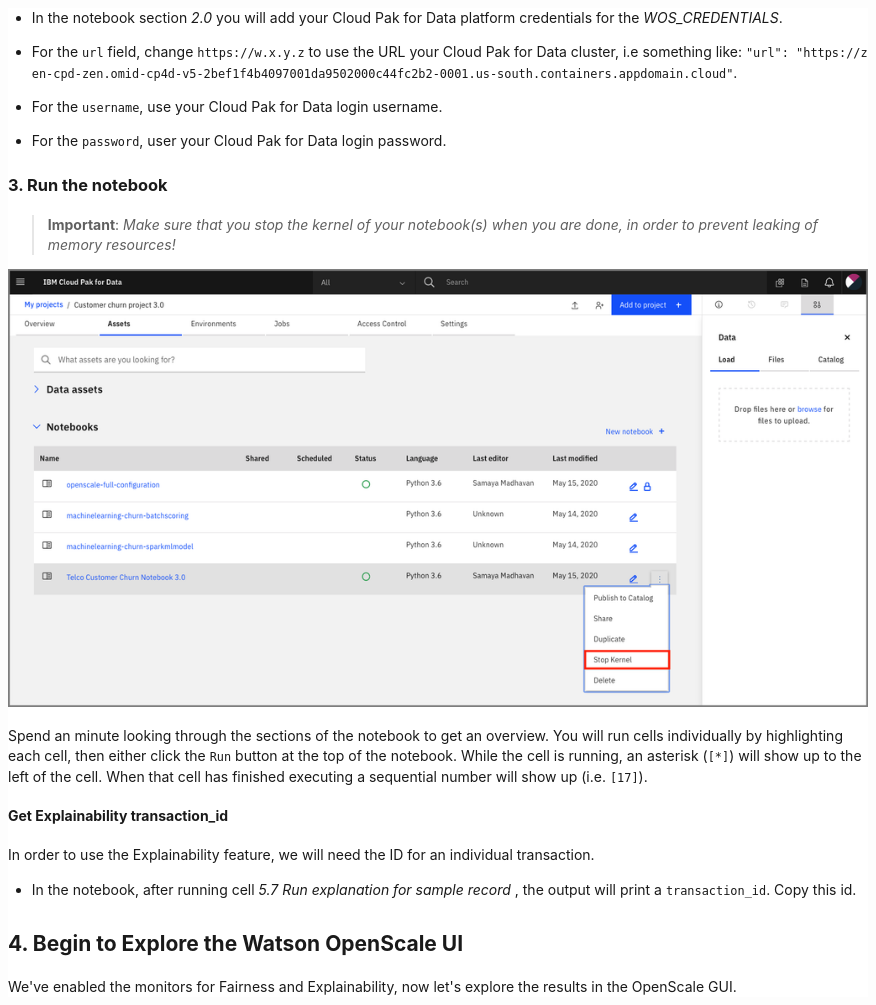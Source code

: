 * In the notebook section *2.0*  you will add your Cloud Pak for Data platform credentials for the *WOS_CREDENTIALS*.

* For the `url` field, change `https://w.x.y.z` to use the URL your Cloud Pak for Data cluster, i.e something like: `"url": "https://zen-cpd-zen.omid-cp4d-v5-2bef1f4b4097001da9502000c44fc2b2-0001.us-south.containers.appdomain.cloud"`.
* For the `username`, use your Cloud Pak for Data login username.
* For the `password`, user your Cloud Pak for Data login password.

### 3. Run the notebook

> **Important**: *Make sure that you stop the kernel of your notebook(s) when you are done, in order to prevent leaking of memory resources!*

![Stop kernel](../.gitbook/assets/images/wml/JupyterStopKernel.png)

Spend an minute looking through the sections of the notebook to get an overview. You will run cells individually by highlighting each cell, then either click the `Run` button at the top of the notebook. While the cell is running, an asterisk (`[*]`) will show up to the left of the cell. When that cell has finished executing a sequential number will show up (i.e. `[17]`).

#### Get Explainability transaction_id

In order to use the Explainability feature, we will need the ID for an individual transaction.

* In the notebook, after running cell *5.7 Run explanation for sample record* , the output will print a `transaction_id`. Copy this id.

## 4. Begin to Explore the Watson OpenScale UI

We've enabled the monitors for Fairness and Explainability, now let's explore the results in the OpenScale GUI.
